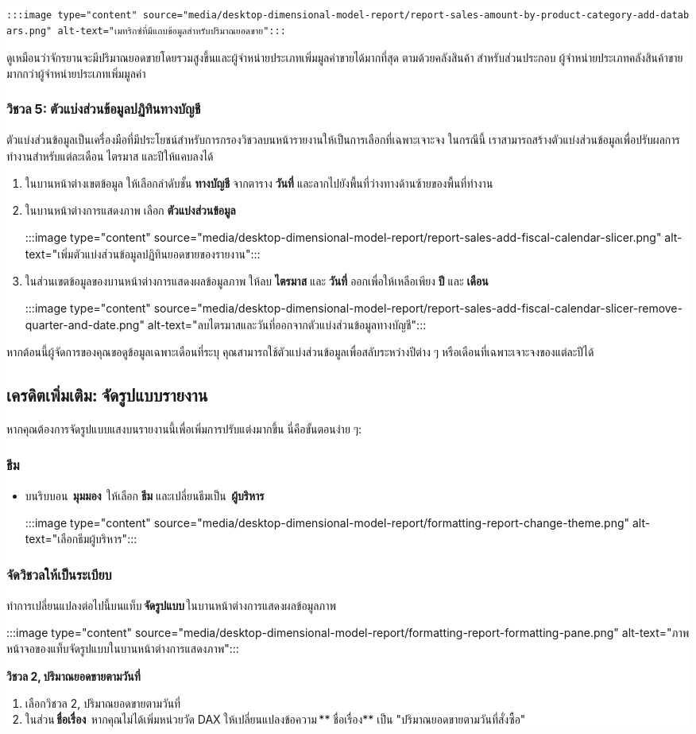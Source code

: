     :::image type="content" source="media/desktop-dimensional-model-report/report-sales-amount-by-product-category-add-databars.png" alt-text="เมทริกซ์ที่มีแถบข้อมูลสำหรับปริมาณยอดขาย":::

ดูเหมือนว่าจักรยานจะมีปริมาณยอดขายโดยรวมสูงขึ้นและผู้จำหน่ายประเภทเพิ่มมูลค่าขายได้มากที่สุด ตามด้วยคลังสินค้า สำหรับส่วนประกอบ ผู้จำหน่ายประเภทคลังสินค้าขายมากกว่าผู้จำหน่ายประเภทเพิ่มมูลค่า 

 

### <a name="visual-5-fiscal-calendar-slicer"></a>วิชวล 5: ตัวแบ่งส่วนข้อมูลปฏิทินทางบัญชี 

ตัวแบ่งส่วนข้อมูลเป็นเครื่องมือที่มีประโยชน์สำหรับการกรองวิชวลบนหน้ารายงานให้เป็นการเลือกที่เฉพาะเจาะจง ในกรณีนี้ เราสามารถสร้างตัวแบ่งส่วนข้อมูลเพื่อปรับผลการทำงานสำหรับแต่ละเดือน ไตรมาส และปีให้แคบลงได้ 

1. ในบานหน้าต่างเขตข้อมูล ให้เลือกลำดับชั้น **ทางบัญชี** จากตาราง **วันที่** และลากไปยังพื้นที่ว่างทางด้านซ้ายของพื้นที่ทำงาน 

1. ในบานหน้าต่างการแสดงภาพ เลือก **ตัวแบ่งส่วนข้อมูล** 

    :::image type="content" source="media/desktop-dimensional-model-report/report-sales-add-fiscal-calendar-slicer.png" alt-text="เพิ่มตัวแบ่งส่วนข้อมูลปฏิทินยอดขายของรายงาน":::

1. ในส่วนเขตข้อมูลของบานหน้าต่างการแสดงผลข้อมูลภาพ ให้ลบ **ไตรมาส** และ **วันที่** ออกเพื่อให้เหลือเพียง **ปี** และ **เดือน** 
 
    :::image type="content" source="media/desktop-dimensional-model-report/report-sales-add-fiscal-calendar-slicer-remove-quarter-and-date.png" alt-text="ลบไตรมาสและวันที่ออกจากตัวแบ่งส่วนข้อมูลทางบัญชี":::

หากต้อนนี้ผู้จัดการของคุณขอดูข้อมูลเฉพาะเดือนที่ระบุ คุณสามารถใช้ตัวแบ่งส่วนข้อมูลเพื่อสลับระหว่างปีต่าง ๆ หรือเดือนที่เฉพาะเจาะจงของแต่ละปีได้ 

## <a name="extra-credit-format-the-report"></a>เครดิตเพิ่มเติม: จัดรูปแบบรายงาน 

หากคุณต้องการจัดรูปแบบแสงบนรายงานนี้เพื่อเพิ่มการปรับแต่งมากขึ้น นี่คือขั้นตอนง่าย ๆ: 

### <a name="theme"></a>ธีม 

- บนริบบอน  **มุมมอง**  ให้เลือก **ธีม** และเปลี่ยนธีมเป็น  **ผู้บริหาร** 

    :::image type="content" source="media/desktop-dimensional-model-report/formatting-report-change-theme.png" alt-text="เลือกธีมผู้บริหาร":::

### <a name="spruce-up-the-visuals"></a>จัดวิชวลให้เป็นระเบียบ 

ทำการเปลี่ยนแปลงต่อไปนี้บนแท็บ **จัดรูปแบบ** ในบานหน้าต่างการแสดงผลข้อมูลภาพ 

:::image type="content" source="media/desktop-dimensional-model-report/formatting-report-formatting-pane.png" alt-text="ภาพหน้าจอของแท็บจัดรูปแบบในบานหน้าต่างการแสดงภาพ":::

**วิชวล 2, ปริมาณยอดขายตามวันที่**

1. เลือกวิชวล 2, ปริมาณยอดขายตามวันที่ 
1. ในส่วน **ชื่อเรื่อง**  หากคุณไม่ได้เพิ่มหน่วยวัด DAX ให้เปลี่ยนแปลงข้อความ ** ชื่อเรื่อง** เป็น "ปริมาณยอดขายตามวันที่สั่งซื้อ" 
